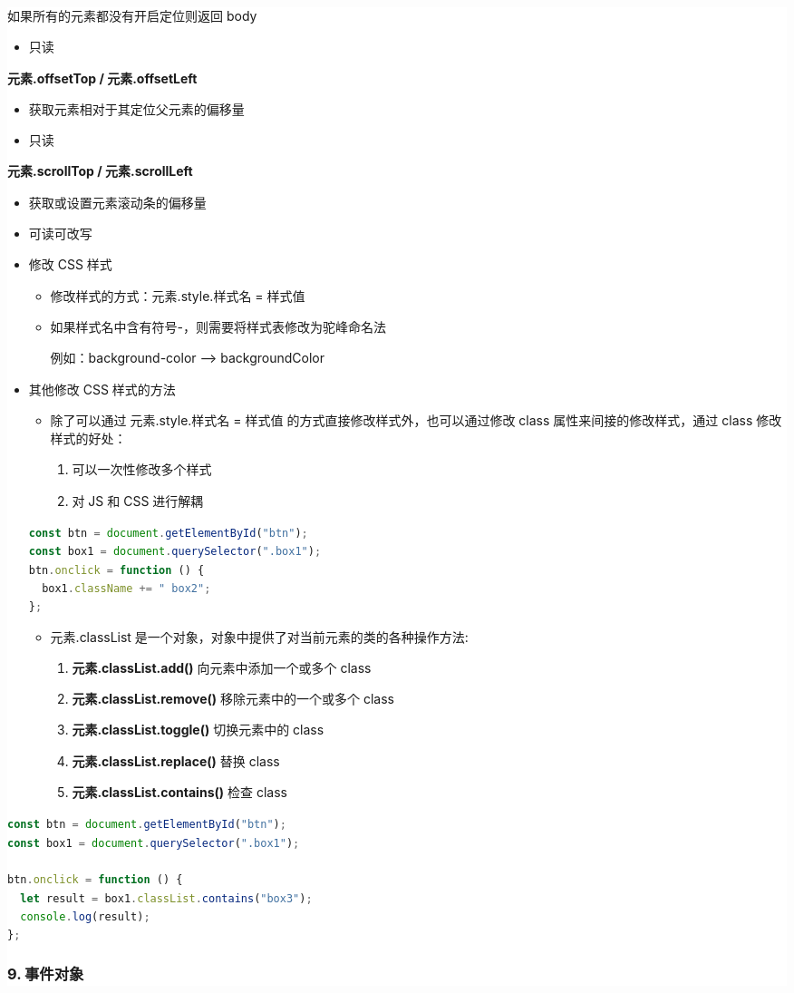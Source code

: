  如果所有的元素都没有开启定位则返回 body
  
  - 只读
  
  **元素.offsetTop / 元素.offsetLeft**
  
  - 获取元素相对于其定位父元素的偏移量
  
  - 只读
  
  **元素.scrollTop / 元素.scrollLeft**
  
  - 获取或设置元素滚动条的偏移量
  
  - 可读可改写

- 修改 CSS 样式
  
  - 修改样式的方式：元素.style.样式名 = 样式值
  
  - 如果样式名中含有符号-，则需要将样式表修改为驼峰命名法
    
    例如：background-color --> backgroundColor

- 其他修改 CSS 样式的方法
  
  - 除了可以通过 元素.style.样式名 = 样式值 的方式直接修改样式外，也可以通过修改 class 属性来间接的修改样式，通过 class 修改样式的好处：
    
    1. 可以一次性修改多个样式
    
    2. 对 JS 和 CSS 进行解耦
  
  ```js
  const btn = document.getElementById("btn");
  const box1 = document.querySelector(".box1");
  btn.onclick = function () {
    box1.className += " box2";
  };
  ```
  
  - 元素.classList 是一个对象，对象中提供了对当前元素的类的各种操作方法:
    
    1. **元素.classList.add()** 向元素中添加一个或多个 class
    
    2. **元素.classList.remove()** 移除元素中的一个或多个 class
    
    3. **元素.classList.toggle()** 切换元素中的 class
    
    4. **元素.classList.replace()** 替换 class
    
    5. **元素.classList.contains()** 检查 class

```js
const btn = document.getElementById("btn");
const box1 = document.querySelector(".box1");

btn.onclick = function () {
  let result = box1.classList.contains("box3");
  console.log(result);
};
```

### 9. 事件对象
